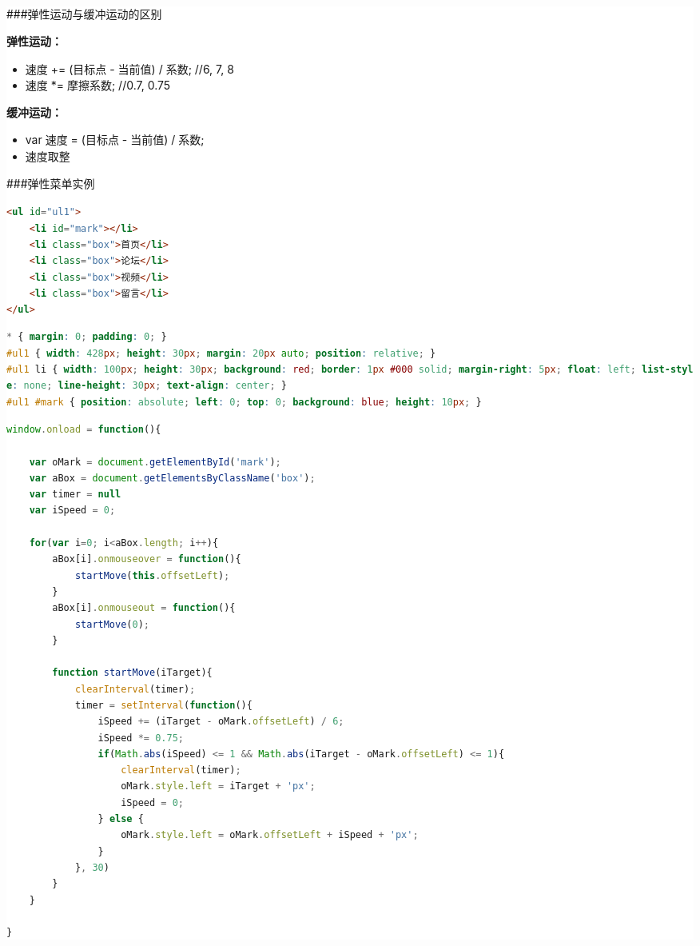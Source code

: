 ###弹性运动与缓冲运动的区别

**弹性运动：**

- 速度 += (目标点 - 当前值) / 系数; //6, 7, 8
- 速度 *= 摩擦系数; //0.7, 0.75

**缓冲运动：**

- var 速度 = (目标点 - 当前值) / 系数;
- 速度取整

###弹性菜单实例

~~~ html
<ul id="ul1">
    <li id="mark"></li>
    <li class="box">首页</li>
    <li class="box">论坛</li>
    <li class="box">视频</li>
    <li class="box">留言</li>
</ul>
~~~

~~~ css
* { margin: 0; padding: 0; }
#ul1 { width: 428px; height: 30px; margin: 20px auto; position: relative; }
#ul1 li { width: 100px; height: 30px; background: red; border: 1px #000 solid; margin-right: 5px; float: left; list-style: none; line-height: 30px; text-align: center; }
#ul1 #mark { position: absolute; left: 0; top: 0; background: blue; height: 10px; }
~~~

~~~ js
window.onload = function(){

	var oMark = document.getElementById('mark');
	var aBox = document.getElementsByClassName('box');
	var timer = null
	var iSpeed = 0;

	for(var i=0; i<aBox.length; i++){
		aBox[i].onmouseover = function(){
			startMove(this.offsetLeft);
		}
		aBox[i].onmouseout = function(){
			startMove(0);
		}

		function startMove(iTarget){
			clearInterval(timer);
			timer = setInterval(function(){
				iSpeed += (iTarget - oMark.offsetLeft) / 6;
				iSpeed *= 0.75;
				if(Math.abs(iSpeed) <= 1 && Math.abs(iTarget - oMark.offsetLeft) <= 1){
					clearInterval(timer);
					oMark.style.left = iTarget + 'px';
					iSpeed = 0;
				} else {
					oMark.style.left = oMark.offsetLeft + iSpeed + 'px';
				}
			}, 30)
		}
	}

}
~~~
